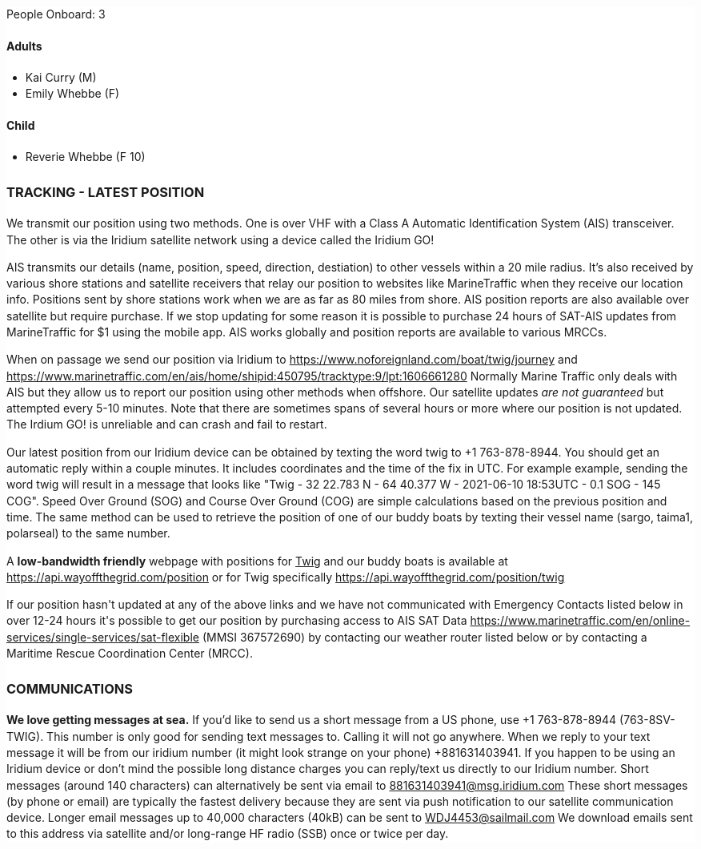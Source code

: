 People Onboard: 3

#### Adults

* Kai Curry (M)
* Emily Whebbe (F)

#### Child

* Reverie Whebbe (F 10)

### TRACKING - LATEST POSITION

We transmit our position using two methods. One is over VHF with a Class A Automatic Identification System (AIS) transceiver. The other is via the Iridium satellite network using a device called the Iridium GO!

AIS transmits our details (name, position, speed, direction, destiation) to other vessels within a 20 mile radius. It’s also received by various shore stations and satellite receivers that relay our position to websites like MarineTraffic when they receive our location info. Positions sent by shore stations work when we are as far as 80 miles from shore. AIS position reports are also available over satellite but require purchase. If we stop updating for some reason it is possible to purchase 24 hours of SAT-AIS updates from MarineTraffic for $1 using the mobile app. AIS works globally and position reports are available to various MRCCs.

When on passage we send our position via Iridium to https://www.noforeignland.com/boat/twig/journey and https://www.marinetraffic.com/en/ais/home/shipid:450795/tracktype:9/lpt:1606661280 Normally Marine Traffic only deals with AIS but they allow us to report our position using other methods when offshore. Our satellite updates _are not guaranteed_ but attempted every 5-10 minutes. Note that there are sometimes spans of several hours or more where our position is not updated. The Irdium GO! is unreliable and can crash and fail to restart.

Our latest position from our Iridium device can be obtained by texting the word twig to +1 763-878-8944. You should get an automatic reply within a couple minutes. It includes coordinates and the time of the fix in UTC. For example example, sending the word twig will result in a message that looks like "Twig - 32 22.783 N - 64 40.377 W - 2021-06-10 18:53UTC - 0.1 SOG - 145 COG". Speed Over Ground (SOG) and Course Over Ground (COG) are simple calculations based on the previous position and time. The same method can be used to retrieve the position of one of our buddy boats by texting their vessel name (sargo, taima1, polarseal) to the same number.

A **low-bandwidth friendly** webpage with positions for [Twig](https://api.wayoffthegrid.com/position/twig) and our buddy boats is available at https://api.wayoffthegrid.com/position or for Twig specifically https://api.wayoffthegrid.com/position/twig

If our position hasn't updated at any of the above links and we have not communicated with Emergency Contacts listed below in over 12-24 hours it's possible to get our position by purchasing access to AIS SAT Data https://www.marinetraffic.com/en/online-services/single-services/sat-flexible (MMSI 367572690) by contacting our weather router listed below or by contacting a Maritime Rescue Coordination Center (MRCC).

### COMMUNICATIONS

**We love getting messages at sea.** If you’d like to send us a short message from a US phone, use +1 763-878-8944 (763-8SV-TWIG). This number is only good for sending text messages to. Calling it will not go anywhere. When we reply to your text message it will be from our iridium number (it might look strange on your phone) +881631403941. If you happen to be using an Iridium device or don’t mind the possible long distance charges you can reply/text us directly to our Iridium number. Short messages (around 140 characters) can alternatively be sent via email to 881631403941@msg.iridium.com These short messages (by phone or email) are typically the fastest delivery because they are sent via push notification to our satellite communication device. Longer email messages up to 40,000 characters (40kB) can be sent to WDJ4453@sailmail.com We download emails sent to this address via satellite and/or long-range HF radio (SSB) once or twice per day.
